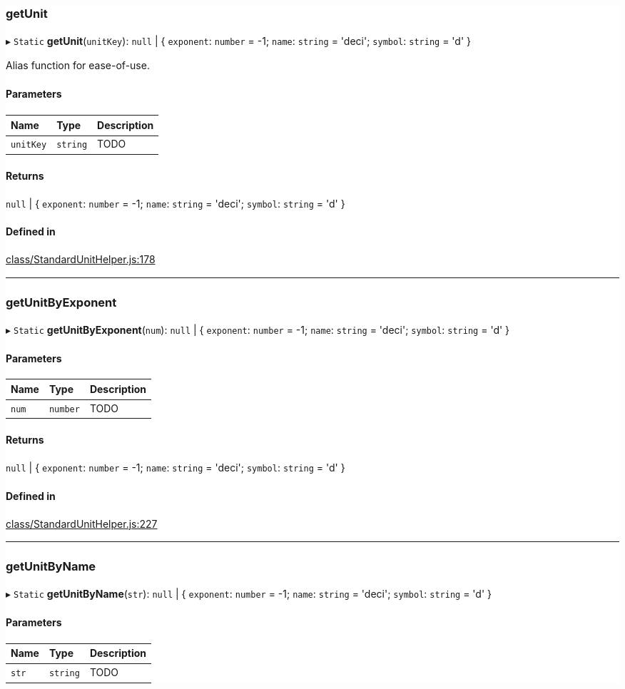 ### getUnit

▸ `Static` **getUnit**(`unitKey`): ``null`` \| { `exponent`: `number` = -1; `name`: `string` = 'deci'; `symbol`: `string` = 'd' }

Alias function for ease-of-use.

#### Parameters

| Name | Type | Description |
| :------ | :------ | :------ |
| `unitKey` | `string` | TODO |

#### Returns

``null`` \| { `exponent`: `number` = -1; `name`: `string` = 'deci'; `symbol`: `string` = 'd' }

#### Defined in

[class/StandardUnitHelper.js:178](https://github.com/theopenwebjp/js-classes/blob/3f0dc33/class/StandardUnitHelper.js#L178)

___

### getUnitByExponent

▸ `Static` **getUnitByExponent**(`num`): ``null`` \| { `exponent`: `number` = -1; `name`: `string` = 'deci'; `symbol`: `string` = 'd' }

#### Parameters

| Name | Type | Description |
| :------ | :------ | :------ |
| `num` | `number` | TODO |

#### Returns

``null`` \| { `exponent`: `number` = -1; `name`: `string` = 'deci'; `symbol`: `string` = 'd' }

#### Defined in

[class/StandardUnitHelper.js:227](https://github.com/theopenwebjp/js-classes/blob/3f0dc33/class/StandardUnitHelper.js#L227)

___

### getUnitByName

▸ `Static` **getUnitByName**(`str`): ``null`` \| { `exponent`: `number` = -1; `name`: `string` = 'deci'; `symbol`: `string` = 'd' }

#### Parameters

| Name | Type | Description |
| :------ | :------ | :------ |
| `str` | `string` | TODO |
